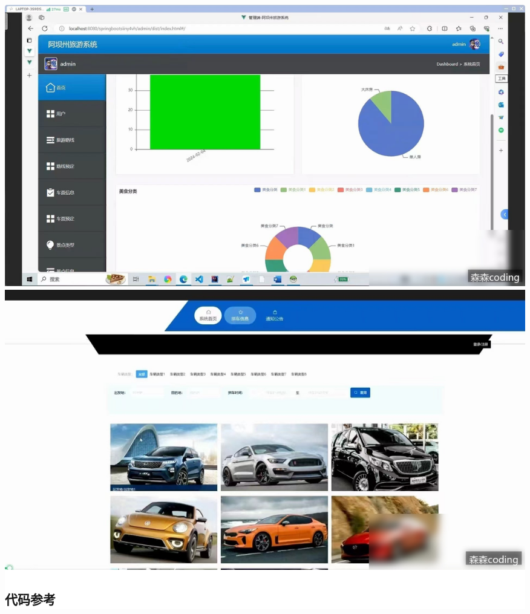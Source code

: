 ![在这里插入图片描述](https://raw.githubusercontent.com/sensen2024/bishe-ssm-vue-js-uniapp-20250927-155402-1760684615/main/images/基于ssm+vue.js+uniapp小程序的企业人事管理信息系统附带文章和源代码部署视频讲解等_baed3551.jpeg)  
![在这里插入图片描述](https://raw.githubusercontent.com/sensen2024/bishe-ssm-vue-js-uniapp-20250927-155402-1760684615/main/images/基于ssm+vue.js+uniapp小程序的企业人事管理信息系统附带文章和源代码部署视频讲解等_46882898.jpeg)

## 代码参考
